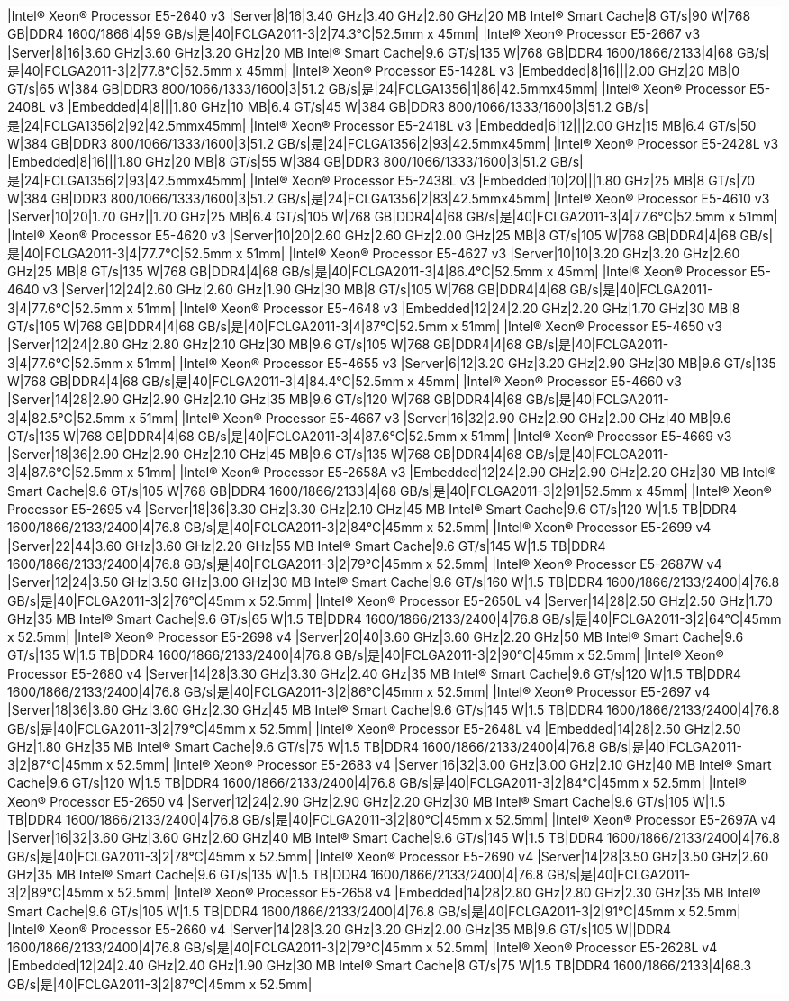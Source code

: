 |Intel® Xeon® Processor E5-2640 v3 |Server|8|16|3.40 GHz|3.40 GHz|2.60 GHz|20 MB Intel® Smart Cache|8 GT/s|90 W|768 GB|DDR4 1600/1866|4|59 GB/s|是|40|FCLGA2011-3|2|74.3°C|52.5mm x 45mm|
|Intel® Xeon® Processor E5-2667 v3 |Server|8|16|3.60 GHz|3.60 GHz|3.20 GHz|20 MB Intel® Smart Cache|9.6 GT/s|135 W|768 GB|DDR4 1600/1866/2133|4|68 GB/s|是|40|FCLGA2011-3|2|77.8°C|52.5mm x 45mm|
|Intel® Xeon® Processor E5-1428L v3 |Embedded|8|16|||2.00 GHz|20 MB|0 GT/s|65 W|384 GB|DDR3 800/1066/1333/1600|3|51.2 GB/s|是|24|FCLGA1356|1|86|42.5mmx45mm|
|Intel® Xeon® Processor E5-2408L v3 |Embedded|4|8|||1.80 GHz|10 MB|6.4 GT/s|45 W|384 GB|DDR3 800/1066/1333/1600|3|51.2 GB/s|是|24|FCLGA1356|2|92|42.5mmx45mm|
|Intel® Xeon® Processor E5-2418L v3 |Embedded|6|12|||2.00 GHz|15 MB|6.4 GT/s|50 W|384 GB|DDR3 800/1066/1333/1600|3|51.2 GB/s|是|24|FCLGA1356|2|93|42.5mmx45mm|
|Intel® Xeon® Processor E5-2428L v3 |Embedded|8|16|||1.80 GHz|20 MB|8 GT/s|55 W|384 GB|DDR3 800/1066/1333/1600|3|51.2 GB/s|是|24|FCLGA1356|2|93|42.5mmx45mm|
|Intel® Xeon® Processor E5-2438L v3 |Embedded|10|20|||1.80 GHz|25 MB|8 GT/s|70 W|384 GB|DDR3 800/1066/1333/1600|3|51.2 GB/s|是|24|FCLGA1356|2|83|42.5mmx45mm|
|Intel® Xeon® Processor E5-4610 v3 |Server|10|20|1.70 GHz||1.70 GHz|25 MB|6.4 GT/s|105 W|768 GB|DDR4|4|68 GB/s|是|40|FCLGA2011-3|4|77.6°C|52.5mm x 51mm|
|Intel® Xeon® Processor E5-4620 v3 |Server|10|20|2.60 GHz|2.60 GHz|2.00 GHz|25 MB|8 GT/s|105 W|768 GB|DDR4|4|68 GB/s|是|40|FCLGA2011-3|4|77.7°C|52.5mm x 51mm|
|Intel® Xeon® Processor E5-4627 v3 |Server|10|10|3.20 GHz|3.20 GHz|2.60 GHz|25 MB|8 GT/s|135 W|768 GB|DDR4|4|68 GB/s|是|40|FCLGA2011-3|4|86.4°C|52.5mm x 45mm|
|Intel® Xeon® Processor E5-4640 v3 |Server|12|24|2.60 GHz|2.60 GHz|1.90 GHz|30 MB|8 GT/s|105 W|768 GB|DDR4|4|68 GB/s|是|40|FCLGA2011-3|4|77.6°C|52.5mm x 51mm|
|Intel® Xeon® Processor E5-4648 v3 |Embedded|12|24|2.20 GHz|2.20 GHz|1.70 GHz|30 MB|8 GT/s|105 W|768 GB|DDR4|4|68 GB/s|是|40|FCLGA2011-3|4|87°C|52.5mm x 51mm|
|Intel® Xeon® Processor E5-4650 v3 |Server|12|24|2.80 GHz|2.80 GHz|2.10 GHz|30 MB|9.6 GT/s|105 W|768 GB|DDR4|4|68 GB/s|是|40|FCLGA2011-3|4|77.6°C|52.5mm x 51mm|
|Intel® Xeon® Processor E5-4655 v3 |Server|6|12|3.20 GHz|3.20 GHz|2.90 GHz|30 MB|9.6 GT/s|135 W|768 GB|DDR4|4|68 GB/s|是|40|FCLGA2011-3|4|84.4°C|52.5mm x 45mm|
|Intel® Xeon® Processor E5-4660 v3 |Server|14|28|2.90 GHz|2.90 GHz|2.10 GHz|35 MB|9.6 GT/s|120 W|768 GB|DDR4|4|68 GB/s|是|40|FCLGA2011-3|4|82.5°C|52.5mm x 51mm|
|Intel® Xeon® Processor E5-4667 v3 |Server|16|32|2.90 GHz|2.90 GHz|2.00 GHz|40 MB|9.6 GT/s|135 W|768 GB|DDR4|4|68 GB/s|是|40|FCLGA2011-3|4|87.6°C|52.5mm x 51mm|
|Intel® Xeon® Processor E5-4669 v3 |Server|18|36|2.90 GHz|2.90 GHz|2.10 GHz|45 MB|9.6 GT/s|135 W|768 GB|DDR4|4|68 GB/s|是|40|FCLGA2011-3|4|87.6°C|52.5mm x 51mm|
|Intel® Xeon® Processor E5-2658A v3 |Embedded|12|24|2.90 GHz|2.90 GHz|2.20 GHz|30 MB Intel® Smart Cache|9.6 GT/s|105 W|768 GB|DDR4 1600/1866/2133|4|68 GB/s|是|40|FCLGA2011-3|2|91|52.5mm x 45mm|
|Intel® Xeon® Processor E5-2695 v4 |Server|18|36|3.30 GHz|3.30 GHz|2.10 GHz|45 MB Intel® Smart Cache|9.6 GT/s|120 W|1.5 TB|DDR4 1600/1866/2133/2400|4|76.8 GB/s|是|40|FCLGA2011-3|2|84°C|45mm x 52.5mm|
|Intel® Xeon® Processor E5-2699 v4 |Server|22|44|3.60 GHz|3.60 GHz|2.20 GHz|55 MB Intel® Smart Cache|9.6 GT/s|145 W|1.5 TB|DDR4 1600/1866/2133/2400|4|76.8 GB/s|是|40|FCLGA2011-3|2|79°C|45mm x 52.5mm|
|Intel® Xeon® Processor E5-2687W v4 |Server|12|24|3.50 GHz|3.50 GHz|3.00 GHz|30 MB Intel® Smart Cache|9.6 GT/s|160 W|1.5 TB|DDR4 1600/1866/2133/2400|4|76.8 GB/s|是|40|FCLGA2011-3|2|76°C|45mm x 52.5mm|
|Intel® Xeon® Processor E5-2650L v4 |Server|14|28|2.50 GHz|2.50 GHz|1.70 GHz|35 MB Intel® Smart Cache|9.6 GT/s|65 W|1.5 TB|DDR4 1600/1866/2133/2400|4|76.8 GB/s|是|40|FCLGA2011-3|2|64°C|45mm x 52.5mm|
|Intel® Xeon® Processor E5-2698 v4 |Server|20|40|3.60 GHz|3.60 GHz|2.20 GHz|50 MB Intel® Smart Cache|9.6 GT/s|135 W|1.5 TB|DDR4 1600/1866/2133/2400|4|76.8 GB/s|是|40|FCLGA2011-3|2|90°C|45mm x 52.5mm|
|Intel® Xeon® Processor E5-2680 v4 |Server|14|28|3.30 GHz|3.30 GHz|2.40 GHz|35 MB Intel® Smart Cache|9.6 GT/s|120 W|1.5 TB|DDR4 1600/1866/2133/2400|4|76.8 GB/s|是|40|FCLGA2011-3|2|86°C|45mm x 52.5mm|
|Intel® Xeon® Processor E5-2697 v4 |Server|18|36|3.60 GHz|3.60 GHz|2.30 GHz|45 MB Intel® Smart Cache|9.6 GT/s|145 W|1.5 TB|DDR4 1600/1866/2133/2400|4|76.8 GB/s|是|40|FCLGA2011-3|2|79°C|45mm x 52.5mm|
|Intel® Xeon® Processor E5-2648L v4 |Embedded|14|28|2.50 GHz|2.50 GHz|1.80 GHz|35 MB Intel® Smart Cache|9.6 GT/s|75 W|1.5 TB|DDR4 1600/1866/2133/2400|4|76.8 GB/s|是|40|FCLGA2011-3|2|87°C|45mm x 52.5mm|
|Intel® Xeon® Processor E5-2683 v4 |Server|16|32|3.00 GHz|3.00 GHz|2.10 GHz|40 MB Intel® Smart Cache|9.6 GT/s|120 W|1.5 TB|DDR4 1600/1866/2133/2400|4|76.8 GB/s|是|40|FCLGA2011-3|2|84°C|45mm x 52.5mm|
|Intel® Xeon® Processor E5-2650 v4 |Server|12|24|2.90 GHz|2.90 GHz|2.20 GHz|30 MB Intel® Smart Cache|9.6 GT/s|105 W|1.5 TB|DDR4 1600/1866/2133/2400|4|76.8 GB/s|是|40|FCLGA2011-3|2|80°C|45mm x 52.5mm|
|Intel® Xeon® Processor E5-2697A v4 |Server|16|32|3.60 GHz|3.60 GHz|2.60 GHz|40 MB Intel® Smart Cache|9.6 GT/s|145 W|1.5 TB|DDR4 1600/1866/2133/2400|4|76.8 GB/s|是|40|FCLGA2011-3|2|78°C|45mm x 52.5mm|
|Intel® Xeon® Processor E5-2690 v4 |Server|14|28|3.50 GHz|3.50 GHz|2.60 GHz|35 MB Intel® Smart Cache|9.6 GT/s|135 W|1.5 TB|DDR4 1600/1866/2133/2400|4|76.8 GB/s|是|40|FCLGA2011-3|2|89°C|45mm x 52.5mm|
|Intel® Xeon® Processor E5-2658 v4 |Embedded|14|28|2.80 GHz|2.80 GHz|2.30 GHz|35 MB Intel® Smart Cache|9.6 GT/s|105 W|1.5 TB|DDR4 1600/1866/2133/2400|4|76.8 GB/s|是|40|FCLGA2011-3|2|91°C|45mm x 52.5mm|
|Intel® Xeon® Processor E5-2660 v4 |Server|14|28|3.20 GHz|3.20 GHz|2.00 GHz|35 MB|9.6 GT/s|105 W||DDR4 1600/1866/2133/2400|4|76.8 GB/s|是|40|FCLGA2011-3|2|79°C|45mm x 52.5mm|
|Intel® Xeon® Processor E5-2628L v4 |Embedded|12|24|2.40 GHz|2.40 GHz|1.90 GHz|30 MB Intel® Smart Cache|8 GT/s|75 W|1.5 TB|DDR4 1600/1866/2133|4|68.3 GB/s|是|40|FCLGA2011-3|2|87°C|45mm x 52.5mm|